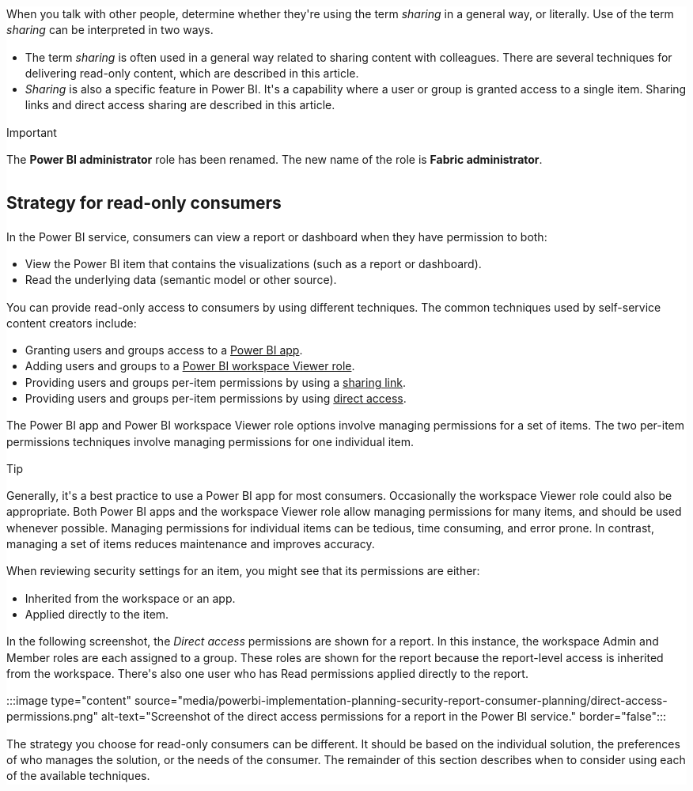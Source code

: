 When you talk with other people, determine whether they're using the term _sharing_ in a general way, or literally. Use of the term _sharing_ can be interpreted in two ways.

- The term _sharing_ is often used in a general way related to sharing content with colleagues. There are several techniques for delivering read-only content, which are described in this article.
- _Sharing_ is also a specific feature in Power BI. It's a capability where a user or group is granted access to a single item. Sharing links and direct access sharing are described in this article.

> [!IMPORTANT]
> The **Power BI administrator** role has been renamed. The new name of the role is **Fabric administrator**.

## Strategy for read-only consumers

In the Power BI service, consumers can view a report or dashboard when they have permission to both:

- View the Power BI item that contains the visualizations (such as a report or dashboard).
- Read the underlying data (semantic model or other source).

You can provide read-only access to consumers by using different techniques. The common techniques used by self-service content creators include:

- Granting users and groups access to a [Power BI app](#power-bi-app-permissions).
- Adding users and groups to a [Power BI workspace Viewer role](#workspace-viewer-role).
- Providing users and groups per-item permissions by using a [sharing link](#per-item-permission-links).
- Providing users and groups per-item permissions by using [direct access](#per-item-direct-access-permissions).

The Power BI app and Power BI workspace Viewer role options involve managing permissions for a set of items. The two per-item permissions techniques involve managing permissions for one individual item.

> [!TIP]
> Generally, it's a best practice to use a Power BI app for most consumers. Occasionally the workspace Viewer role could also be appropriate. Both Power BI apps and the workspace Viewer role allow managing permissions for many items, and should be used whenever possible. Managing permissions for individual items can be tedious, time consuming, and error prone. In contrast, managing a set of items reduces maintenance and improves accuracy.

When reviewing security settings for an item, you might see that its permissions are either:

- Inherited from the workspace or an app.
- Applied directly to the item.

In the following screenshot, the _Direct access_ permissions are shown for a report. In this instance, the workspace Admin and Member roles are each assigned to a group. These roles are shown for the report because the report-level access is inherited from the workspace. There's also one user who has Read permissions applied directly to the report.

:::image type="content" source="media/powerbi-implementation-planning-security-report-consumer-planning/direct-access-permissions.png" alt-text="Screenshot of the direct access permissions for a report in the Power BI service." border="false":::

The strategy you choose for read-only consumers can be different. It should be based on the individual solution, the preferences of who manages the solution, or the needs of the consumer. The remainder of this section describes when to consider using each of the available techniques.
